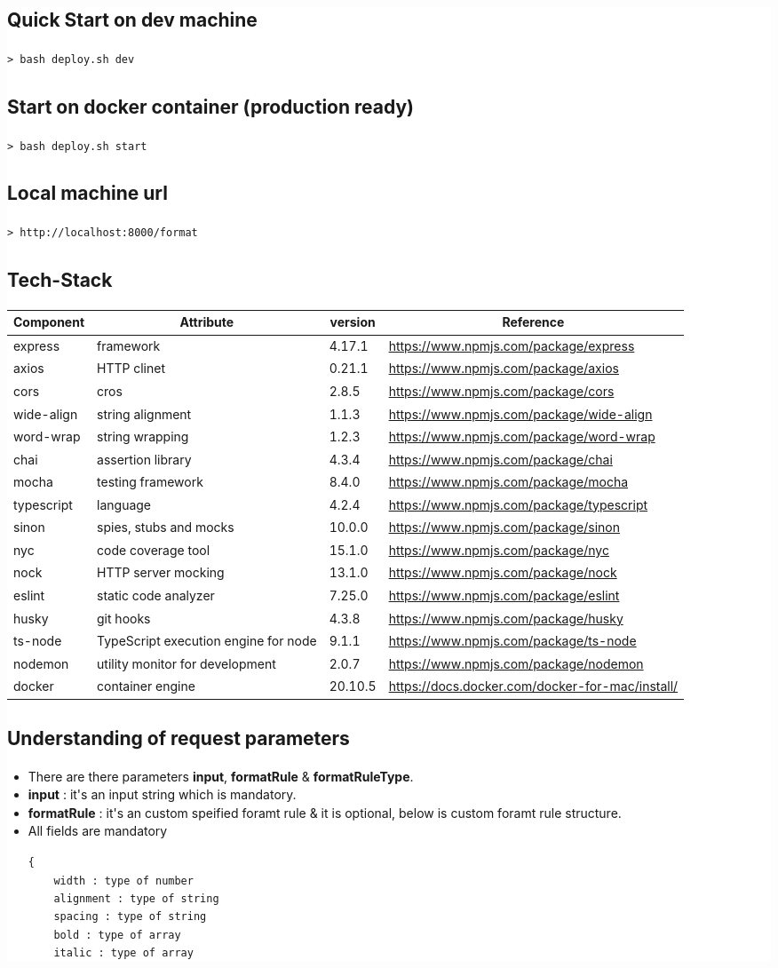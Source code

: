 
## Quick Start on dev machine
```
> bash deploy.sh dev
```

## Start on docker container (production ready) 
```
> bash deploy.sh start
```

## Local machine url
```
> http://localhost:8000/format
```

## Tech-Stack

| Component        	| Attribute					| version    | Reference |
| ------------- 	|-------------		| -------------	|-------------|
| express | framework | 4.17.1 | https://www.npmjs.com/package/express
| axios | HTTP clinet | 0.21.1 | https://www.npmjs.com/package/axios
| cors | cros | 2.8.5 | https://www.npmjs.com/package/cors
| wide-align | string alignment | 1.1.3 | https://www.npmjs.com/package/wide-align
| word-wrap | string wrapping | 1.2.3 | https://www.npmjs.com/package/word-wrap
| chai | assertion library | 4.3.4 | https://www.npmjs.com/package/chai
| mocha | testing framework | 8.4.0 | https://www.npmjs.com/package/mocha
| typescript | language | 4.2.4 | https://www.npmjs.com/package/typescript
| sinon | spies, stubs and mocks | 10.0.0 | https://www.npmjs.com/package/sinon
| nyc | code coverage tool | 15.1.0 | https://www.npmjs.com/package/nyc
| nock | HTTP server mocking | 13.1.0 | https://www.npmjs.com/package/nock
| eslint | static code analyzer | 7.25.0 | https://www.npmjs.com/package/eslint
| husky | git hooks | 4.3.8 | https://www.npmjs.com/package/husky
| ts-node | TypeScript execution engine for node | 9.1.1 | https://www.npmjs.com/package/ts-node
| nodemon | utility monitor for development | 2.0.7 | https://www.npmjs.com/package/nodemon
| docker | container engine | 20.10.5 | https://docs.docker.com/docker-for-mac/install/


## Understanding of request parameters
-   There are there parameters **input**, **formatRule** & **formatRuleType**.
-   **input** : it's an input string which is mandatory.
-   **formatRule** : it's an custom speified foramt rule & it is optional, below is custom foramt rule structure.
-   All fields are mandatory
    ```
    {
        width : type of number
        alignment : type of string
        spacing : type of string
        bold : type of array
        italic : type of array
